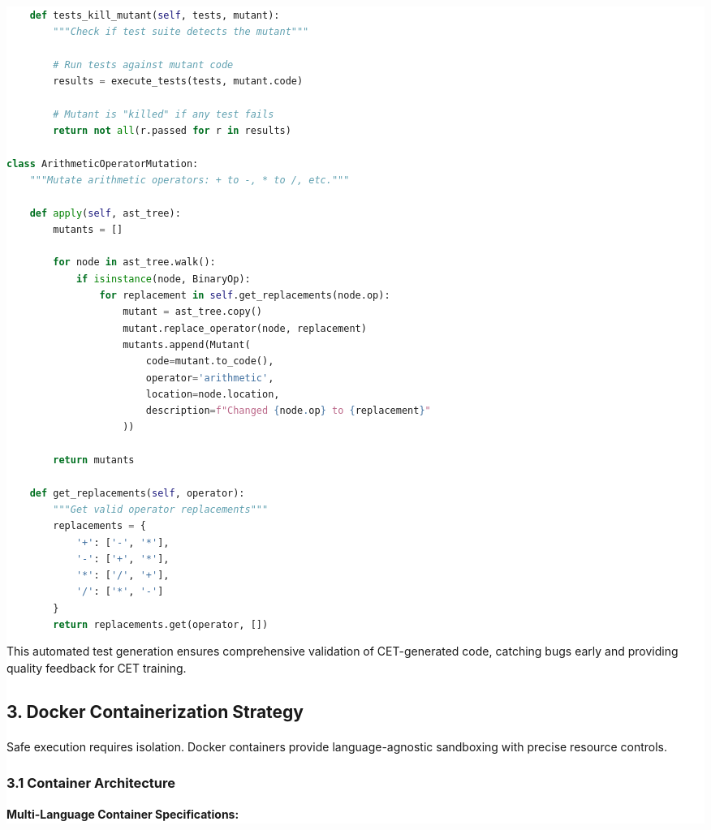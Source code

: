 ```python
    def tests_kill_mutant(self, tests, mutant):
        """Check if test suite detects the mutant"""

        # Run tests against mutant code
        results = execute_tests(tests, mutant.code)

        # Mutant is "killed" if any test fails
        return not all(r.passed for r in results)

class ArithmeticOperatorMutation:
    """Mutate arithmetic operators: + to -, * to /, etc."""

    def apply(self, ast_tree):
        mutants = []

        for node in ast_tree.walk():
            if isinstance(node, BinaryOp):
                for replacement in self.get_replacements(node.op):
                    mutant = ast_tree.copy()
                    mutant.replace_operator(node, replacement)
                    mutants.append(Mutant(
                        code=mutant.to_code(),
                        operator='arithmetic',
                        location=node.location,
                        description=f"Changed {node.op} to {replacement}"
                    ))

        return mutants

    def get_replacements(self, operator):
        """Get valid operator replacements"""
        replacements = {
            '+': ['-', '*'],
            '-': ['+', '*'],
            '*': ['/', '+'],
            '/': ['*', '-']
        }
        return replacements.get(operator, [])
```

This automated test generation ensures comprehensive validation of CET-generated code, catching bugs early and providing quality feedback for CET training.

## 3. Docker Containerization Strategy

Safe execution requires isolation. Docker containers provide language-agnostic sandboxing with precise resource controls.

### 3.1 Container Architecture

**Multi-Language Container Specifications:**
